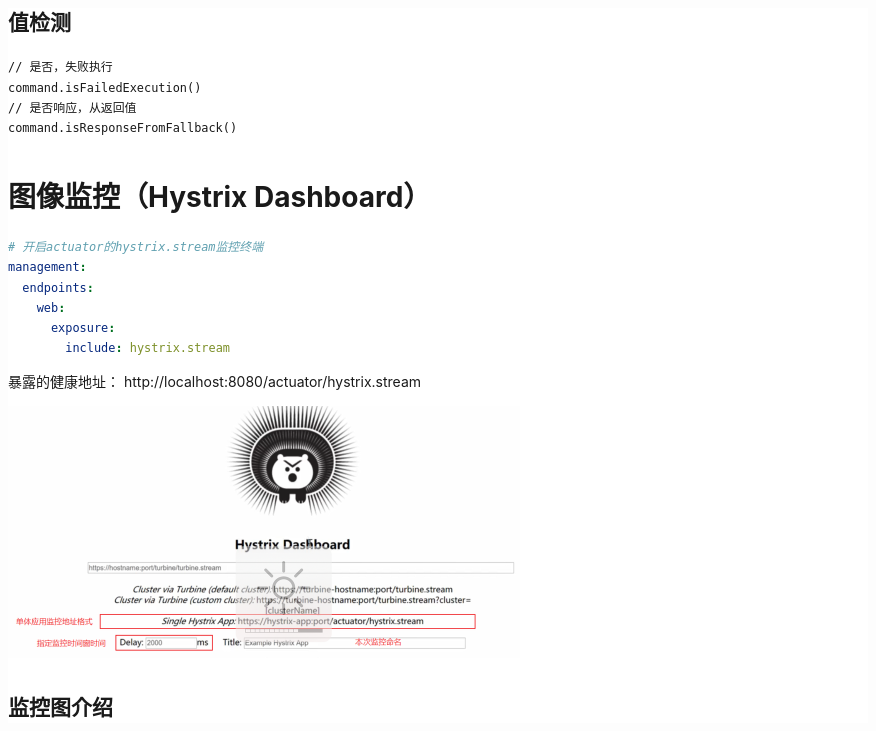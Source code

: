 

## 值检测

```
// 是否，失败执行
command.isFailedExecution()
// 是否响应，从返回值
command.isResponseFromFallback()
```

# 图像监控（Hystrix Dashboard）

```yaml
# 开启actuator的hystrix.stream监控终端
management:
  endpoints:
    web:
      exposure:
        include: hystrix.stream
```

暴露的健康地址： http://localhost:8080/actuator/hystrix.stream

<img src="./imgs/hystrix/image-20230915221705797.png" alt="image-20230915221705797" style="zoom:50%;" />

## 监控图介绍
